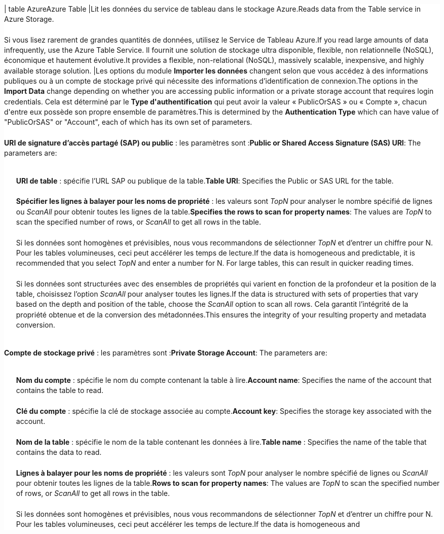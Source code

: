 | <span data-ttu-id="6efe7-172">table Azure</span><span class="sxs-lookup"><span data-stu-id="6efe7-172">Azure Table</span></span> |<span data-ttu-id="6efe7-173">Lit les données du service de tableau dans le stockage Azure.</span><span class="sxs-lookup"><span data-stu-id="6efe7-173">Reads data from the Table service in Azure Storage.</span></span><br/><br/><span data-ttu-id="6efe7-174">Si vous lisez rarement de grandes quantités de données, utilisez le Service de Tableau Azure.</span><span class="sxs-lookup"><span data-stu-id="6efe7-174">If you read large amounts of data infrequently, use the Azure Table Service.</span></span> <span data-ttu-id="6efe7-175">Il fournit une solution de stockage ultra disponible, flexible, non relationnelle (NoSQL), économique et hautement évolutive.</span><span class="sxs-lookup"><span data-stu-id="6efe7-175">It provides a flexible, non-relational (NoSQL), massively scalable, inexpensive, and highly available storage solution.</span></span> |<span data-ttu-id="6efe7-176">Les options du module **Importer les données** changent selon que vous accédez à des informations publiques ou à un compte de stockage privé qui nécessite des informations d’identification de connexion.</span><span class="sxs-lookup"><span data-stu-id="6efe7-176">The options in the **Import Data** change depending on whether you are accessing public information or a private storage account that requires login credentials.</span></span> <span data-ttu-id="6efe7-177">Cela est déterminé par le <b>Type d'authentification</b> qui peut avoir la valeur « PublicOrSAS » ou « Compte », chacun d'entre eux possède son propre ensemble de paramètres.</span><span class="sxs-lookup"><span data-stu-id="6efe7-177">This is determined by the <b>Authentication Type</b> which can have value of "PublicOrSAS" or "Account", each of which has its own set of parameters.</span></span> <br/><br/><span data-ttu-id="6efe7-178"><b>URI de signature d’accès partagé (SAP) ou public</b> : les paramètres sont :</span><span class="sxs-lookup"><span data-stu-id="6efe7-178"><b>Public or Shared Access Signature (SAS) URI</b>: The parameters are:</span></span><br/><br/><ul><span data-ttu-id="6efe7-179"><b>URI de table</b> : spécifie l’URL SAP ou publique de la table.</span><span class="sxs-lookup"><span data-stu-id="6efe7-179"><b>Table URI</b>: Specifies the Public or SAS URL for the table.</span></span><br/><br/><span data-ttu-id="6efe7-180"><b>Spécifier les lignes à balayer pour les noms de propriété</b> : les valeurs sont <i>TopN</i> pour analyser le nombre spécifié de lignes ou <i>ScanAll</i> pour obtenir toutes les lignes de la table.</span><span class="sxs-lookup"><span data-stu-id="6efe7-180"><b>Specifies the rows to scan for property names</b>: The values are <i>TopN</i> to scan the specified number of rows, or <i>ScanAll</i> to get all rows in the table.</span></span> <br/><br/><span data-ttu-id="6efe7-181">Si les données sont homogènes et prévisibles, nous vous recommandons de sélectionner *TopN* et d’entrer un chiffre pour N. Pour les tables volumineuses, ceci peut accélérer les temps de lecture.</span><span class="sxs-lookup"><span data-stu-id="6efe7-181">If the data is homogeneous and predictable, it is recommended that you select *TopN* and enter a number for N. For large tables, this can result in quicker reading times.</span></span><br/><br/><span data-ttu-id="6efe7-182">Si les données sont structurées avec des ensembles de propriétés qui varient en fonction de la profondeur et la position de la table, choisissez l’option *ScanAll* pour analyser toutes les lignes.</span><span class="sxs-lookup"><span data-stu-id="6efe7-182">If the data is structured with sets of properties that vary based on the depth and position of the table, choose the *ScanAll* option to scan all rows.</span></span> <span data-ttu-id="6efe7-183">Cela garantit l’intégrité de la propriété obtenue et de la conversion des métadonnées.</span><span class="sxs-lookup"><span data-stu-id="6efe7-183">This ensures the integrity of your resulting property and metadata conversion.</span></span><br/><br/></ul><span data-ttu-id="6efe7-184"><b>Compte de stockage privé</b> : les paramètres sont :</span><span class="sxs-lookup"><span data-stu-id="6efe7-184"><b>Private Storage Account</b>: The parameters are:</span></span> <br/><br/><ul><span data-ttu-id="6efe7-185"><b>Nom du compte</b> : spécifie le nom du compte contenant la table à lire.</span><span class="sxs-lookup"><span data-stu-id="6efe7-185"><b>Account name</b>: Specifies the name of the account that contains the table to read.</span></span><br/><br/><span data-ttu-id="6efe7-186"><b>Clé du compte</b> : spécifie la clé de stockage associée au compte.</span><span class="sxs-lookup"><span data-stu-id="6efe7-186"><b>Account key</b>: Specifies the storage key associated with the account.</span></span><br/><br/><span data-ttu-id="6efe7-187"><b>Nom de la table</b> : spécifie le nom de la table contenant les données à lire.</span><span class="sxs-lookup"><span data-stu-id="6efe7-187"><b>Table name</b> : Specifies the name of the table that contains the data to read.</span></span><br/><br/><span data-ttu-id="6efe7-188"><b>Lignes à balayer pour les noms de propriété</b> : les valeurs sont <i>TopN</i> pour analyser le nombre spécifié de lignes ou <i>ScanAll</i> pour obtenir toutes les lignes de la table.</span><span class="sxs-lookup"><span data-stu-id="6efe7-188"><b>Rows to scan for property names</b>: The values are <i>TopN</i> to scan the specified number of rows, or <i>ScanAll</i> to get all rows in the table.</span></span><br/><br/><span data-ttu-id="6efe7-189">Si les données sont homogènes et prévisibles, nous vous recommandons de sélectionner *TopN* et d’entrer un chiffre pour N. Pour les tables volumineuses, ceci peut accélérer les temps de lecture.</span><span class="sxs-lookup"><span data-stu-id="6efe7-189">If the data is homogeneous and